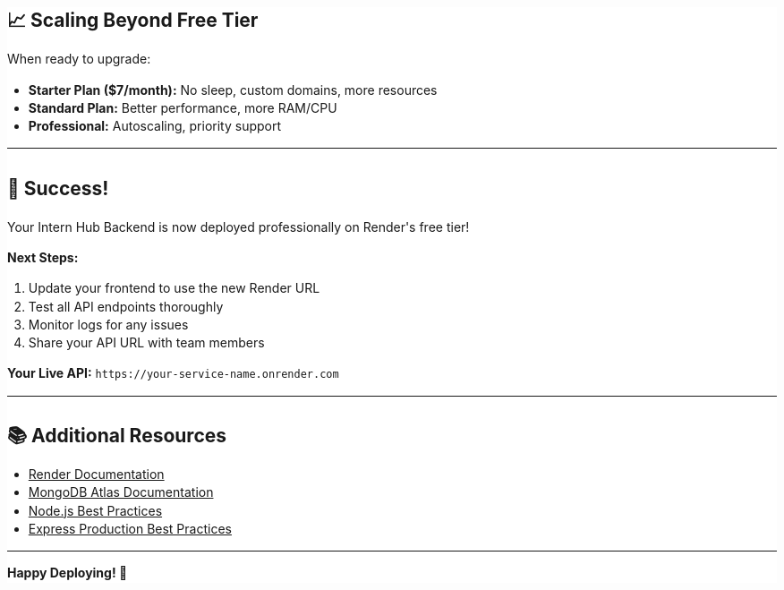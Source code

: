 
## 📈 Scaling Beyond Free Tier

When ready to upgrade:
- **Starter Plan ($7/month):** No sleep, custom domains, more resources
- **Standard Plan:** Better performance, more RAM/CPU
- **Professional:** Autoscaling, priority support

---

## 🎉 Success!

Your Intern Hub Backend is now deployed professionally on Render's free tier!

**Next Steps:**
1. Update your frontend to use the new Render URL
2. Test all API endpoints thoroughly
3. Monitor logs for any issues
4. Share your API URL with team members

**Your Live API:** `https://your-service-name.onrender.com`

---

## 📚 Additional Resources

- [Render Documentation](https://render.com/docs)
- [MongoDB Atlas Documentation](https://docs.atlas.mongodb.com/)
- [Node.js Best Practices](https://github.com/goldbergyoni/nodebestpractices)
- [Express Production Best Practices](https://expressjs.com/en/advanced/best-practice-performance.html)

---

**Happy Deploying! 🚀**
